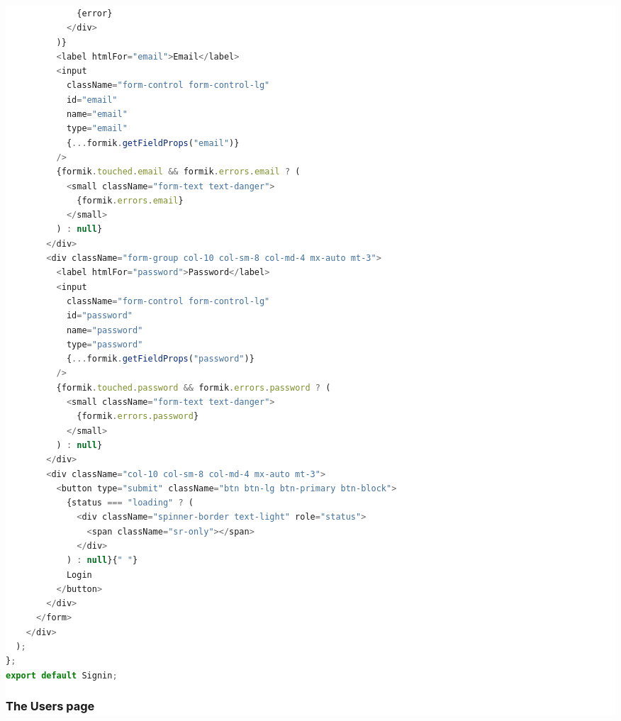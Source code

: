 ```js:title=client/src/components/Signin.js {numberLines}
              {error}
            </div>
          )}
          <label htmlFor="email">Email</label>
          <input
            className="form-control form-control-lg"
            id="email"
            name="email"
            type="email"
            {...formik.getFieldProps("email")}
          />
          {formik.touched.email && formik.errors.email ? (
            <small className="form-text text-danger">
              {formik.errors.email}
            </small>
          ) : null}
        </div>
        <div className="form-group col-10 col-sm-8 col-md-4 mx-auto mt-3">
          <label htmlFor="password">Password</label>
          <input
            className="form-control form-control-lg"
            id="password"
            name="password"
            type="password"
            {...formik.getFieldProps("password")}
          />
          {formik.touched.password && formik.errors.password ? (
            <small className="form-text text-danger">
              {formik.errors.password}
            </small>
          ) : null}
        </div>
        <div className="col-10 col-sm-8 col-md-4 mx-auto mt-3">
          <button type="submit" className="btn btn-lg btn-primary btn-block">
            {status === "loading" ? (
              <div className="spinner-border text-light" role="status">
                <span className="sr-only"></span>
              </div>
            ) : null}{" "}
            Login
          </button>
        </div>
      </form>
    </div>
  );
};
export default Signin;
```

### The Users page
